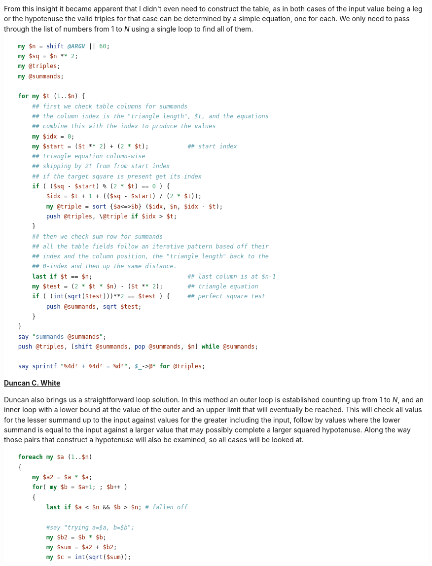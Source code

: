From this insight it became apparent that I didn't even need to construct the table, as in both cases of the input value being a leg or the hypotenuse the valid triples for that case can be determined by a simple equation, one for each. We only need to pass through the list of numbers from 1 to *N* using a single loop to find all of them.


```perl
    my $n = shift @ARGV || 60;
    my $sq = $n ** 2;
    my @triples;
    my @summands;

    for my $t (1..$n) {
        ## first we check table columns for summands
        ## the column index is the "triangle length", $t, and the equations
        ## combine this with the index to produce the values
        my $idx = 0;
        my $start = ($t ** 2) + (2 * $t);           ## start index
        ## triangle equation column-wise
        ## skipping by 2t from from start index
        ## if the target square is present get its index
        if ( ($sq - $start) % (2 * $t) == 0 ) {
            $idx = $t + 1 + (($sq - $start) / (2 * $t));
            my @triple = sort {$a<=>$b} ($idx, $n, $idx - $t);
            push @triples, \@triple if $idx > $t;
        }
        ## then we check sum row for summands
        ## all the table fields follow an iterative pattern based off their
        ## index and the column position, the "triangle length" back to the
        ## 0-index and then up the same distance.
        last if $t == $n;                           ## last column is at $n-1
        my $test = (2 * $t * $n) - ($t ** 2);       ## triangle equation
        if ( (int(sqrt($test)))**2 == $test ) {     ## perfect square test
            push @summands, sqrt $test;
        }
    }
    say "summands @summands";
    push @triples, [shift @summands, pop @summands, $n] while @summands;

    say sprintf "%4d² + %4d² = %d²", $_->@* for @triples;
```

[**Duncan C. White**](https://github.com/manwar/perlweeklychallenge-club/blob/master/challenge-125/duncan-c-white/perl/ch-1.pl)

Duncan also brings us a straightforward loop solution. In this method an outer loop is established counting up from 1 to *N*, and an inner loop with a lower bound at the value of the outer and an upper limit that will eventually be reached. This will check all valus for the lesser summand up to the input against values for the greater including the input, follow by values where the lower summand is equal to the input against a larger value that may possibly complete a larger squared hypotenuse. Along the way those pairs that construct a hypotenuse will also be examined, so all cases will be looked at.

```perl
    foreach my $a (1..$n)
    {
        my $a2 = $a * $a;
        for( my $b = $a+1; ; $b++ )
        {
        	last if $a < $n && $b > $n;	# fallen off

        	#say "trying a=$a, b=$b";
        	my $b2 = $b * $b;
        	my $sum = $a2 + $b2;
        	my $c = int(sqrt($sum));

```